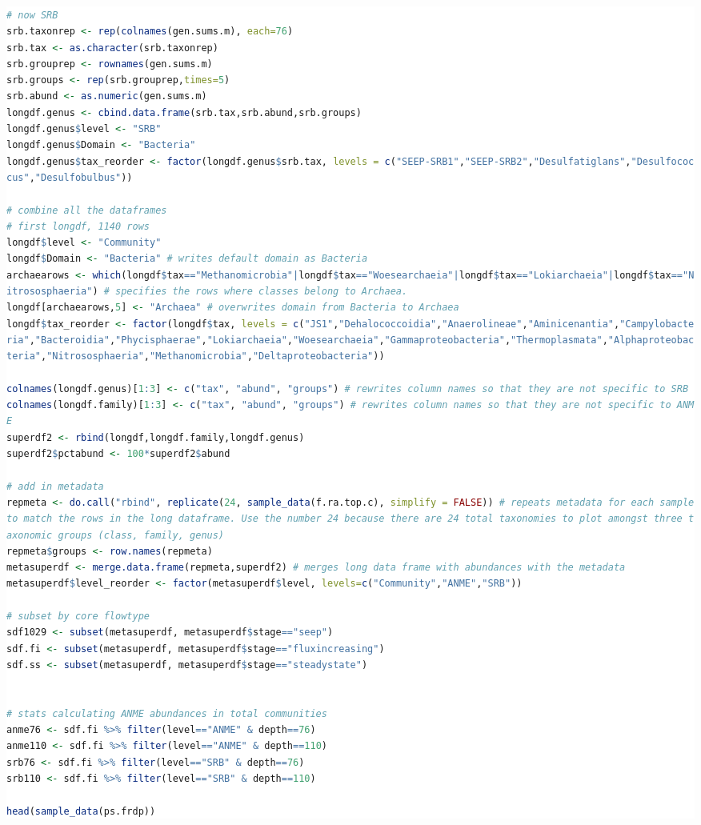 ``` r
# now SRB
srb.taxonrep <- rep(colnames(gen.sums.m), each=76)
srb.tax <- as.character(srb.taxonrep)
srb.grouprep <- rownames(gen.sums.m)
srb.groups <- rep(srb.grouprep,times=5)
srb.abund <- as.numeric(gen.sums.m)
longdf.genus <- cbind.data.frame(srb.tax,srb.abund,srb.groups)
longdf.genus$level <- "SRB"
longdf.genus$Domain <- "Bacteria"
longdf.genus$tax_reorder <- factor(longdf.genus$srb.tax, levels = c("SEEP-SRB1","SEEP-SRB2","Desulfatiglans","Desulfococcus","Desulfobulbus"))

# combine all the dataframes
# first longdf, 1140 rows
longdf$level <- "Community"
longdf$Domain <- "Bacteria" # writes default domain as Bacteria
archaearows <- which(longdf$tax=="Methanomicrobia"|longdf$tax=="Woesearchaeia"|longdf$tax=="Lokiarchaeia"|longdf$tax=="Nitrososphaeria") # specifies the rows where classes belong to Archaea.
longdf[archaearows,5] <- "Archaea" # overwrites domain from Bacteria to Archaea
longdf$tax_reorder <- factor(longdf$tax, levels = c("JS1","Dehalococcoidia","Anaerolineae","Aminicenantia","Campylobacteria","Bacteroidia","Phycisphaerae","Lokiarchaeia","Woesearchaeia","Gammaproteobacteria","Thermoplasmata","Alphaproteobacteria","Nitrososphaeria","Methanomicrobia","Deltaproteobacteria"))

colnames(longdf.genus)[1:3] <- c("tax", "abund", "groups") # rewrites column names so that they are not specific to SRB
colnames(longdf.family)[1:3] <- c("tax", "abund", "groups") # rewrites column names so that they are not specific to ANME
superdf2 <- rbind(longdf,longdf.family,longdf.genus)
superdf2$pctabund <- 100*superdf2$abund

# add in metadata
repmeta <- do.call("rbind", replicate(24, sample_data(f.ra.top.c), simplify = FALSE)) # repeats metadata for each sample to match the rows in the long dataframe. Use the number 24 because there are 24 total taxonomies to plot amongst three taxonomic groups (class, family, genus)
repmeta$groups <- row.names(repmeta)
metasuperdf <- merge.data.frame(repmeta,superdf2) # merges long data frame with abundances with the metadata
metasuperdf$level_reorder <- factor(metasuperdf$level, levels=c("Community","ANME","SRB"))

# subset by core flowtype 
sdf1029 <- subset(metasuperdf, metasuperdf$stage=="seep") 
sdf.fi <- subset(metasuperdf, metasuperdf$stage=="fluxincreasing") 
sdf.ss <- subset(metasuperdf, metasuperdf$stage=="steadystate")


# stats calculating ANME abundances in total communities
anme76 <- sdf.fi %>% filter(level=="ANME" & depth==76)
anme110 <- sdf.fi %>% filter(level=="ANME" & depth==110)
srb76 <- sdf.fi %>% filter(level=="SRB" & depth==76)
srb110 <- sdf.fi %>% filter(level=="SRB" & depth==110)

head(sample_data(ps.frdp))
```

